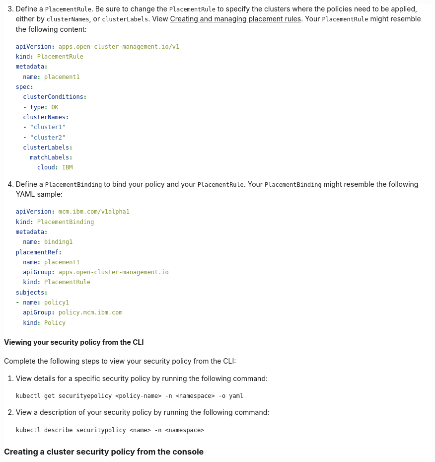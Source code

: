 3. Define a `PlacementRule`. Be sure to change the `PlacementRule` to specify the clusters where the policies need to be applied, either by `clusterNames`, or `clusterLabels`. View [Creating and managing placement rules](../manage_applications/managing_placement_rules.md). Your `PlacementRule` might resemble the following content:

   ```yaml
   apiVersion: apps.open-cluster-management.io/v1
   kind: PlacementRule
   metadata:
     name: placement1
   spec:
     clusterConditions:
     - type: OK
     clusterNames:
     - "cluster1"
     - "cluster2"
     clusterLabels:
       matchLabels:
         cloud: IBM
   ```

4. Define a `PlacementBinding` to bind your policy and your `PlacementRule`. Your `PlacementBinding` might resemble the following YAML sample:

   ```yaml
   apiVersion: mcm.ibm.com/v1alpha1
   kind: PlacementBinding
   metadata:
     name: binding1
   placementRef:
     name: placement1
     apiGroup: apps.open-cluster-management.io
     kind: PlacementRule
   subjects:
   - name: policy1
     apiGroup: policy.mcm.ibm.com
     kind: Policy
   ```

#### Viewing your security policy from the CLI 

Complete the following steps to view your security policy from the CLI:

1. View details for a specific security policy by running the following command:

   ```
   kubectl get securityepolicy <policy-name> -n <namespace> -o yaml
   ```

2. View a description of your security policy by running the following command:

   ```
   kubectl describe securitypolicy <name> -n <namespace>
   ```

### Creating a cluster security policy from the console
